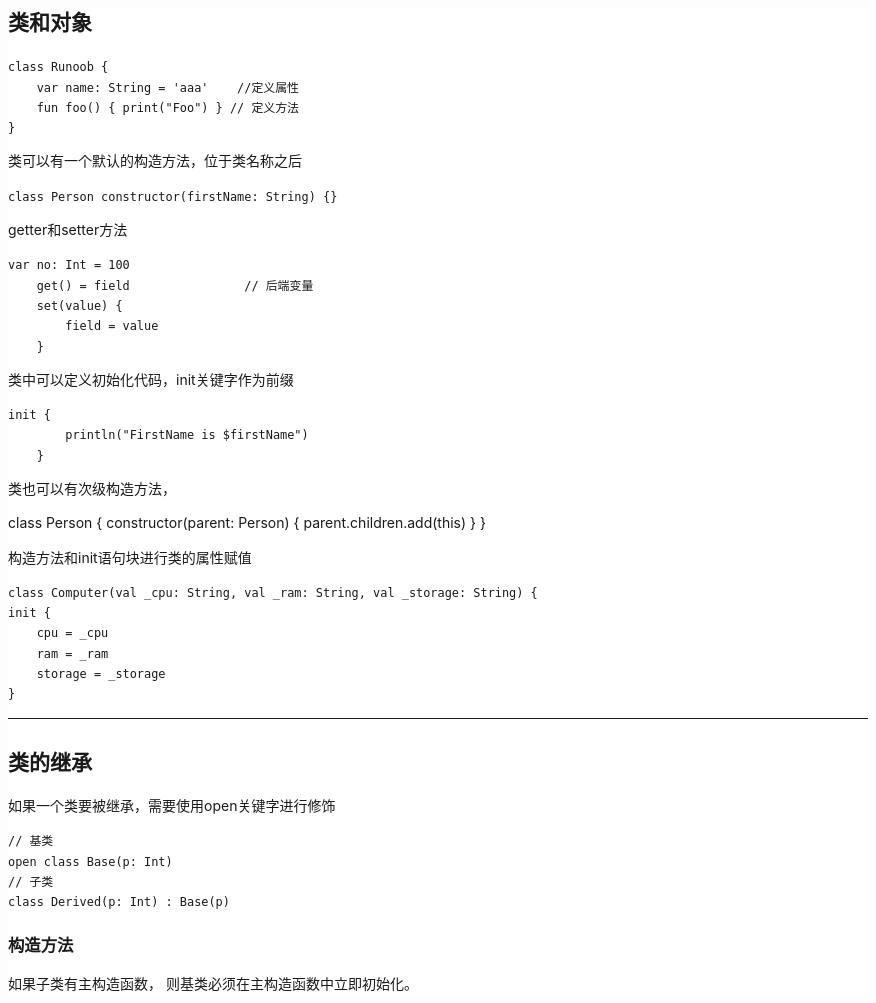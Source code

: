 ## 类和对象

    class Runoob {
        var name: String = 'aaa'    //定义属性
        fun foo() { print("Foo") } // 定义方法
    }

类可以有一个默认的构造方法，位于类名称之后

    class Person constructor(firstName: String) {}

getter和setter方法

    var no: Int = 100
        get() = field                // 后端变量
        set(value) {
            field = value
        }

类中可以定义初始化代码，init关键字作为前缀

    init {
            println("FirstName is $firstName")
        }

类也可以有次级构造方法，

class Person { 
    constructor(parent: Person) {
        parent.children.add(this) 
    }
}

构造方法和init语句块进行类的属性赋值

    class Computer(val _cpu: String, val _ram: String, val _storage: String) {
    init {
        cpu = _cpu
        ram = _ram
        storage = _storage
    }

--------

## 类的继承

如果一个类要被继承，需要使用open关键字进行修饰

    // 基类
    open class Base(p: Int)           
    // 子类
    class Derived(p: Int) : Base(p)

### 构造方法

如果子类有主构造函数， 则基类必须在主构造函数中立即初始化。
